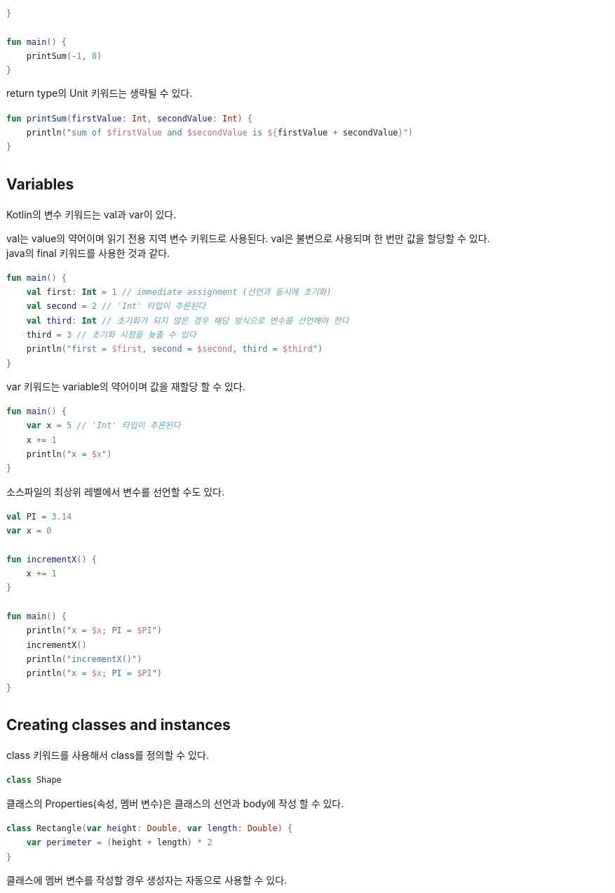 ```kotlin
}

fun main() {
    printSum(-1, 8)
}
```
return type의 Unit 키워드는 생략될 수 있다.
```kotlin
fun printSum(firstValue: Int, secondValue: Int) {
    println("sum of $firstValue and $secondValue is ${firstValue + secondValue}")
}
```
## Variables
Kotlin의 변수 키워드는 val과 var이 있다.  

val는 value의 약어이며 읽기 전용 지역 변수 키워드로 사용된다.
val은 불변으로 사용되며 한 번만 값을 할당할 수 있다.  
java의 final 키워드를 사용한 것과 같다.
```kotlin
fun main() {
    val first: Int = 1 // immediate assignment (선언과 동시에 초기화)
    val second = 2 // 'Int' 타입이 추론된다
    val third: Int // 초기화가 되지 않은 경우 해당 방식으로 변수를 선언해야 한다
    third = 3 // 초기화 시점을 늦출 수 있다
    println("first = $first, second = $second, third = $third")
}
```
var 키워드는 variable의 약어이며 값을 재할당 할 수 있다.
```kotlin
fun main() {
    var x = 5 // 'Int' 타입이 추론된다
    x += 1
    println("x = $x")
}
```
소스파일의 최상위 레벨에서 변수를 선언할 수도 있다.
```kotlin
val PI = 3.14
var x = 0

fun incrementX() {
    x += 1
}

fun main() {
    println("x = $x; PI = $PI")
    incrementX()
    println("incrementX()")
    println("x = $x; PI = $PI")
}
```
## Creating classes and instances
class 키워드를 사용해서 class를 정의할 수 있다.
```kotlin
class Shape
```
클래스의 Properties(속성, 멤버 변수)은 클래스의 선언과 body에 작성 할 수 있다.
```kotlin
class Rectangle(var height: Double, var length: Double) {
    var perimeter = (height + length) * 2
}
```
클래스에 멤버 변수를 작성할 경우 생성자는 자동으로 사용할 수 있다.
```kotlin
```